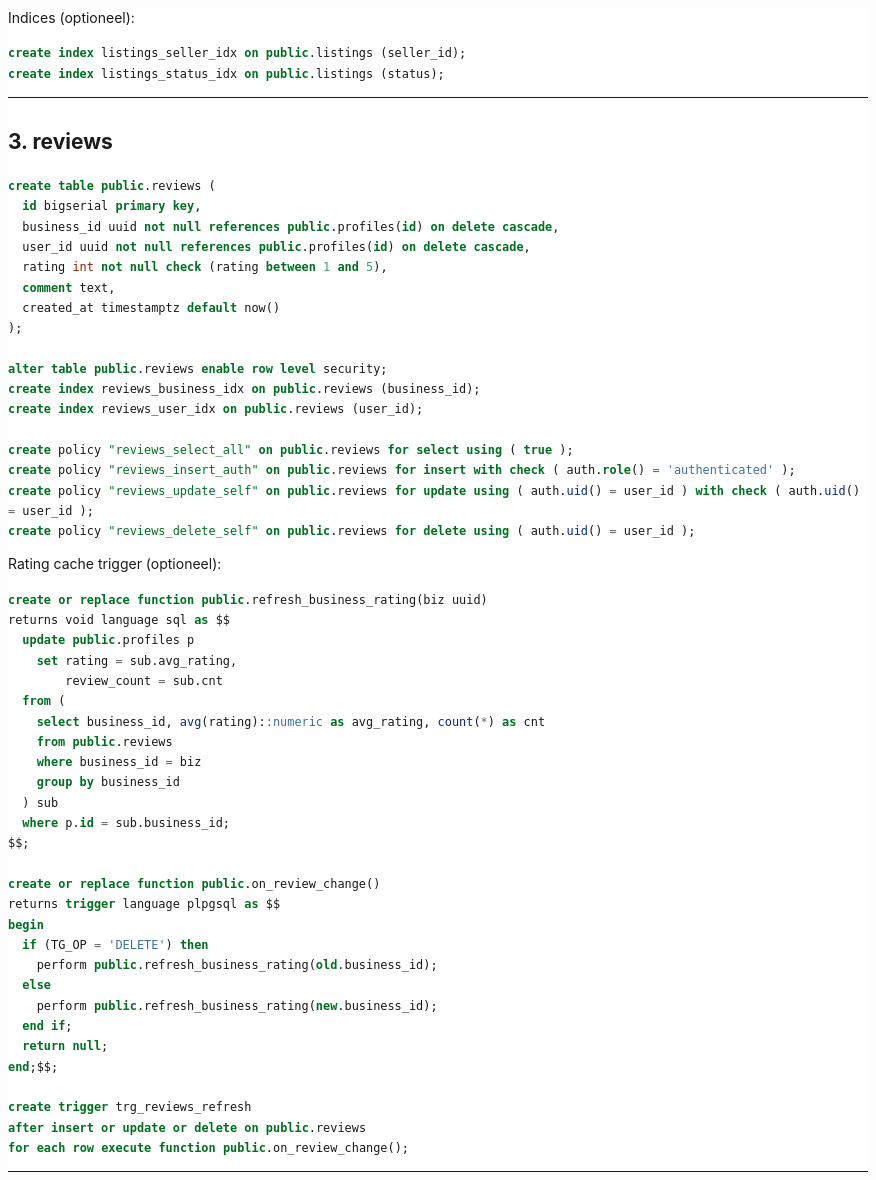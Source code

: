Indices (optioneel):

```sql
create index listings_seller_idx on public.listings (seller_id);
create index listings_status_idx on public.listings (status);
```

---

## 3. reviews

```sql
create table public.reviews (
  id bigserial primary key,
  business_id uuid not null references public.profiles(id) on delete cascade,
  user_id uuid not null references public.profiles(id) on delete cascade,
  rating int not null check (rating between 1 and 5),
  comment text,
  created_at timestamptz default now()
);

alter table public.reviews enable row level security;
create index reviews_business_idx on public.reviews (business_id);
create index reviews_user_idx on public.reviews (user_id);

create policy "reviews_select_all" on public.reviews for select using ( true );
create policy "reviews_insert_auth" on public.reviews for insert with check ( auth.role() = 'authenticated' );
create policy "reviews_update_self" on public.reviews for update using ( auth.uid() = user_id ) with check ( auth.uid() = user_id );
create policy "reviews_delete_self" on public.reviews for delete using ( auth.uid() = user_id );
```

Rating cache trigger (optioneel):

```sql
create or replace function public.refresh_business_rating(biz uuid)
returns void language sql as $$
  update public.profiles p
    set rating = sub.avg_rating,
        review_count = sub.cnt
  from (
    select business_id, avg(rating)::numeric as avg_rating, count(*) as cnt
    from public.reviews
    where business_id = biz
    group by business_id
  ) sub
  where p.id = sub.business_id;
$$;

create or replace function public.on_review_change()
returns trigger language plpgsql as $$
begin
  if (TG_OP = 'DELETE') then
    perform public.refresh_business_rating(old.business_id);
  else
    perform public.refresh_business_rating(new.business_id);
  end if;
  return null;
end;$$;

create trigger trg_reviews_refresh
after insert or update or delete on public.reviews
for each row execute function public.on_review_change();
```

---